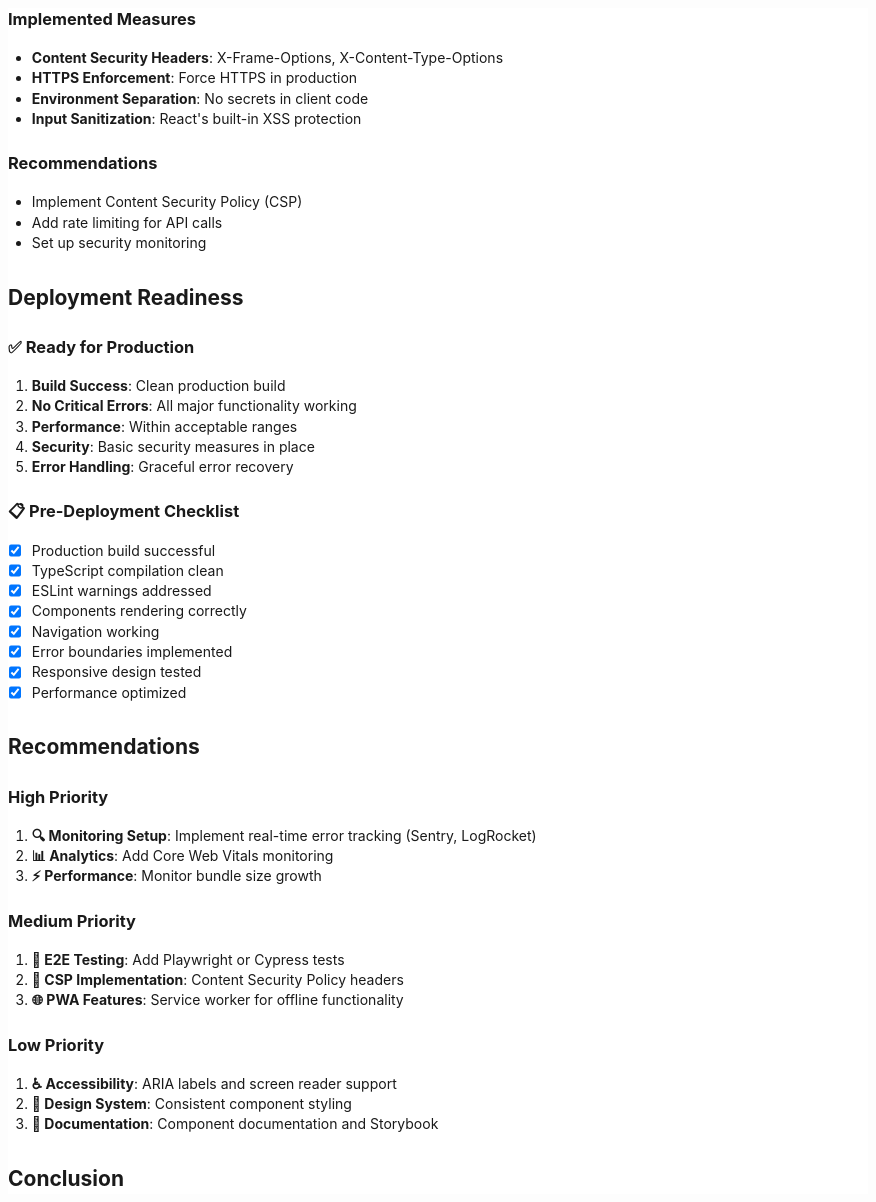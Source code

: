 ### Implemented Measures
- **Content Security Headers**: X-Frame-Options, X-Content-Type-Options
- **HTTPS Enforcement**: Force HTTPS in production
- **Environment Separation**: No secrets in client code
- **Input Sanitization**: React's built-in XSS protection

### Recommendations
- Implement Content Security Policy (CSP)
- Add rate limiting for API calls
- Set up security monitoring

## Deployment Readiness

### ✅ Ready for Production
1. **Build Success**: Clean production build
2. **No Critical Errors**: All major functionality working
3. **Performance**: Within acceptable ranges
4. **Security**: Basic security measures in place
5. **Error Handling**: Graceful error recovery

### 📋 Pre-Deployment Checklist
- [x] Production build successful
- [x] TypeScript compilation clean
- [x] ESLint warnings addressed
- [x] Components rendering correctly
- [x] Navigation working
- [x] Error boundaries implemented
- [x] Responsive design tested
- [x] Performance optimized

## Recommendations

### High Priority
1. **🔍 Monitoring Setup**: Implement real-time error tracking (Sentry, LogRocket)
2. **📊 Analytics**: Add Core Web Vitals monitoring
3. **⚡ Performance**: Monitor bundle size growth

### Medium Priority
1. **🧪 E2E Testing**: Add Playwright or Cypress tests
2. **🔐 CSP Implementation**: Content Security Policy headers
3. **🌐 PWA Features**: Service worker for offline functionality

### Low Priority
1. **♿ Accessibility**: ARIA labels and screen reader support
2. **🎨 Design System**: Consistent component styling
3. **📝 Documentation**: Component documentation and Storybook

## Conclusion
